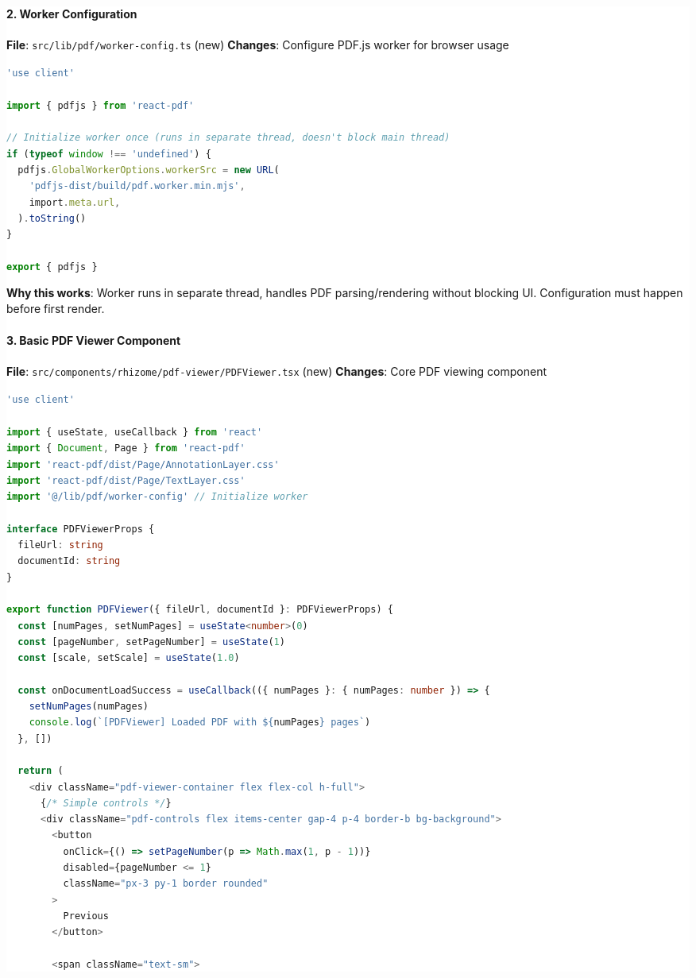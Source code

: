 #### 2. Worker Configuration

**File**: `src/lib/pdf/worker-config.ts` (new)
**Changes**: Configure PDF.js worker for browser usage

```typescript
'use client'

import { pdfjs } from 'react-pdf'

// Initialize worker once (runs in separate thread, doesn't block main thread)
if (typeof window !== 'undefined') {
  pdfjs.GlobalWorkerOptions.workerSrc = new URL(
    'pdfjs-dist/build/pdf.worker.min.mjs',
    import.meta.url,
  ).toString()
}

export { pdfjs }
```

**Why this works**: Worker runs in separate thread, handles PDF parsing/rendering without blocking UI. Configuration must happen before first render.

#### 3. Basic PDF Viewer Component

**File**: `src/components/rhizome/pdf-viewer/PDFViewer.tsx` (new)
**Changes**: Core PDF viewing component

```typescript
'use client'

import { useState, useCallback } from 'react'
import { Document, Page } from 'react-pdf'
import 'react-pdf/dist/Page/AnnotationLayer.css'
import 'react-pdf/dist/Page/TextLayer.css'
import '@/lib/pdf/worker-config' // Initialize worker

interface PDFViewerProps {
  fileUrl: string
  documentId: string
}

export function PDFViewer({ fileUrl, documentId }: PDFViewerProps) {
  const [numPages, setNumPages] = useState<number>(0)
  const [pageNumber, setPageNumber] = useState(1)
  const [scale, setScale] = useState(1.0)

  const onDocumentLoadSuccess = useCallback(({ numPages }: { numPages: number }) => {
    setNumPages(numPages)
    console.log(`[PDFViewer] Loaded PDF with ${numPages} pages`)
  }, [])

  return (
    <div className="pdf-viewer-container flex flex-col h-full">
      {/* Simple controls */}
      <div className="pdf-controls flex items-center gap-4 p-4 border-b bg-background">
        <button
          onClick={() => setPageNumber(p => Math.max(1, p - 1))}
          disabled={pageNumber <= 1}
          className="px-3 py-1 border rounded"
        >
          Previous
        </button>

        <span className="text-sm">
```